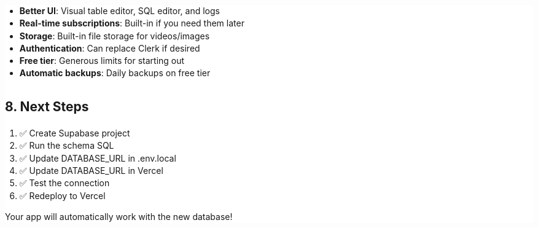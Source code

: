 - **Better UI**: Visual table editor, SQL editor, and logs
- **Real-time subscriptions**: Built-in if you need them later
- **Storage**: Built-in file storage for videos/images
- **Authentication**: Can replace Clerk if desired
- **Free tier**: Generous limits for starting out
- **Automatic backups**: Daily backups on free tier

## 8. Next Steps

1. ✅ Create Supabase project
2. ✅ Run the schema SQL
3. ✅ Update DATABASE_URL in .env.local
4. ✅ Update DATABASE_URL in Vercel
5. ✅ Test the connection
6. ✅ Redeploy to Vercel

Your app will automatically work with the new database!
